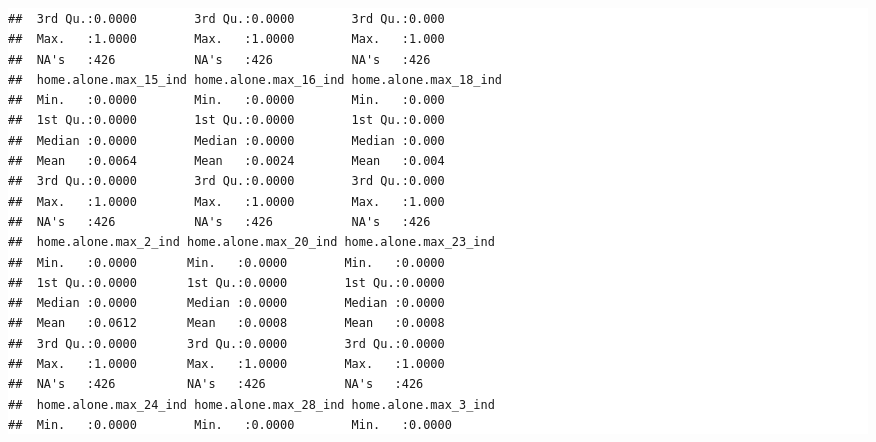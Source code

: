     ##  3rd Qu.:0.0000        3rd Qu.:0.0000        3rd Qu.:0.000        
    ##  Max.   :1.0000        Max.   :1.0000        Max.   :1.000        
    ##  NA's   :426           NA's   :426           NA's   :426          
    ##  home.alone.max_15_ind home.alone.max_16_ind home.alone.max_18_ind
    ##  Min.   :0.0000        Min.   :0.0000        Min.   :0.000        
    ##  1st Qu.:0.0000        1st Qu.:0.0000        1st Qu.:0.000        
    ##  Median :0.0000        Median :0.0000        Median :0.000        
    ##  Mean   :0.0064        Mean   :0.0024        Mean   :0.004        
    ##  3rd Qu.:0.0000        3rd Qu.:0.0000        3rd Qu.:0.000        
    ##  Max.   :1.0000        Max.   :1.0000        Max.   :1.000        
    ##  NA's   :426           NA's   :426           NA's   :426          
    ##  home.alone.max_2_ind home.alone.max_20_ind home.alone.max_23_ind
    ##  Min.   :0.0000       Min.   :0.0000        Min.   :0.0000       
    ##  1st Qu.:0.0000       1st Qu.:0.0000        1st Qu.:0.0000       
    ##  Median :0.0000       Median :0.0000        Median :0.0000       
    ##  Mean   :0.0612       Mean   :0.0008        Mean   :0.0008       
    ##  3rd Qu.:0.0000       3rd Qu.:0.0000        3rd Qu.:0.0000       
    ##  Max.   :1.0000       Max.   :1.0000        Max.   :1.0000       
    ##  NA's   :426          NA's   :426           NA's   :426          
    ##  home.alone.max_24_ind home.alone.max_28_ind home.alone.max_3_ind
    ##  Min.   :0.0000        Min.   :0.0000        Min.   :0.0000      